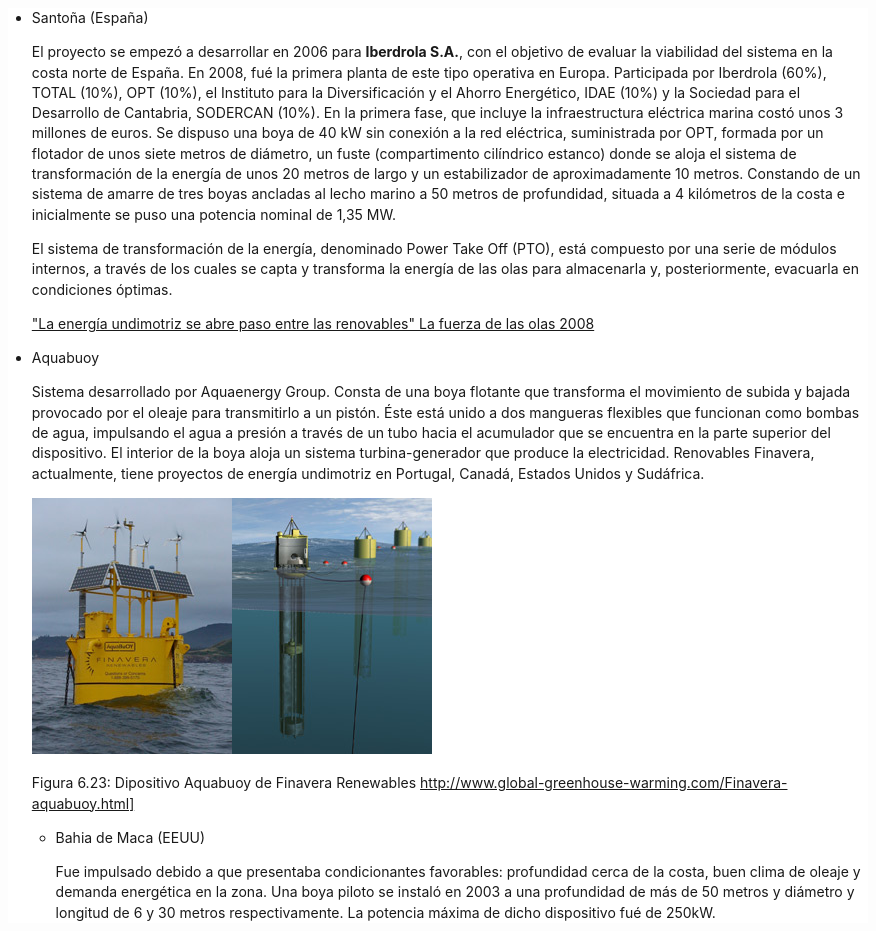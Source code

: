   - Santoña (España) 

    El proyecto se empezó a desarrollar en 2006 para **Iberdrola S.A.**, con el objetivo de evaluar la viabilidad del sistema en la costa norte de España. En 2008, fué la primera planta de este tipo operativa en Europa. Participada por Iberdrola (60%), TOTAL (10%), OPT (10%), el Instituto para la Diversificación y el Ahorro Energético, IDAE (10%) y la Sociedad para el Desarrollo de Cantabria, SODERCAN (10%). En la primera fase, que incluye la infraestructura eléctrica marina costó unos 3 millones de euros. Se dispuso una boya de 40 kW sin conexión a la red eléctrica, suministrada por OPT, formada por un flotador de unos siete metros de diámetro, un fuste (compartimento cilíndrico estanco) donde se aloja el sistema de transformación de la energía de unos 20 metros de largo y un estabilizador de aproximadamente 10 metros. Constando de un sistema de amarre de tres boyas ancladas al lecho marino a 50 metros de profundidad, situada a 4 kilómetros de la costa e inicialmente se puso una potencia nominal de 1,35 MW.

    El sistema de transformación de la energía, denominado Power Take Off (PTO), está compuesto por una serie de módulos internos, a través de los cuales se capta y transforma la energía de las olas para almacenarla y, posteriormente, evacuarla en condiciones óptimas.

    ["La energía undimotriz se abre paso entre las renovables" La fuerza de las olas 2008](https://www.scribd.com/document/328163965/La-Fuerza-de-Las-Olas)  

- Aquabuoy

  Sistema desarrollado por Aquaenergy Group. Consta de una boya flotante que transforma el movimiento de subida y bajada provocado por el oleaje para transmitirlo a un pistón. Éste está unido a dos mangueras flexibles que funcionan como bombas de agua, impulsando el agua a presión a través de un tubo hacia el acumulador que se encuentra en la parte superior del dispositivo. El interior de la boya aloja un sistema turbina-generador que produce la electricidad. Renovables Finavera, actualmente, tiene proyectos de energía undimotriz en Portugal, Canadá, Estados Unidos y Sudáfrica.

  ![623-AquaBuOY](imgMemoria/623-AquaBuOY.jpg)

  Figura 6.23: Dipositivo Aquabuoy de Finavera Renewables http://www.global-greenhouse-warming.com/Finavera-aquabuoy.html]

  - Bahia de Maca (EEUU)

    Fue impulsado debido a que presentaba condicionantes favorables: profundidad cerca de la costa, buen clima de oleaje y demanda energética en la zona. Una boya piloto se instaló en 2003 a una profundidad de más de 50 metros y diámetro y longitud de 6 y 30 metros respectivamente. La potencia máxima de dicho dispositivo fué de 250kW.
